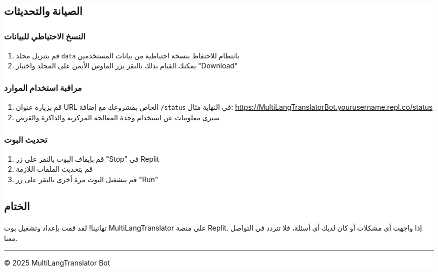 ## الصيانة والتحديثات

### النسخ الاحتياطي للبيانات

1. قم بتنزيل مجلد `data` بانتظام للاحتفاظ بنسخة احتياطية من بيانات المستخدمين
2. يمكنك القيام بذلك بالنقر بزر الماوس الأيمن على المجلد واختيار "Download"

### مراقبة استخدام الموارد

1. قم بزيارة عنوان URL الخاص بمشروعك مع إضافة `/status` في النهاية
   مثال: https://MultiLangTranslatorBot.yourusername.repl.co/status
2. سترى معلومات عن استخدام وحدة المعالجة المركزية والذاكرة والقرص

### تحديث البوت

1. قم بإيقاف البوت بالنقر على زر "Stop" في Replit
2. قم بتحديث الملفات اللازمة
3. قم بتشغيل البوت مرة أخرى بالنقر على زر "Run"

## الختام

تهانينا! لقد قمت بإعداد وتشغيل بوت MultiLangTranslator على منصة Replit. إذا واجهت أي مشكلات أو كان لديك أي أسئلة، فلا تتردد في التواصل معنا.

---

© 2025 MultiLangTranslator Bot

